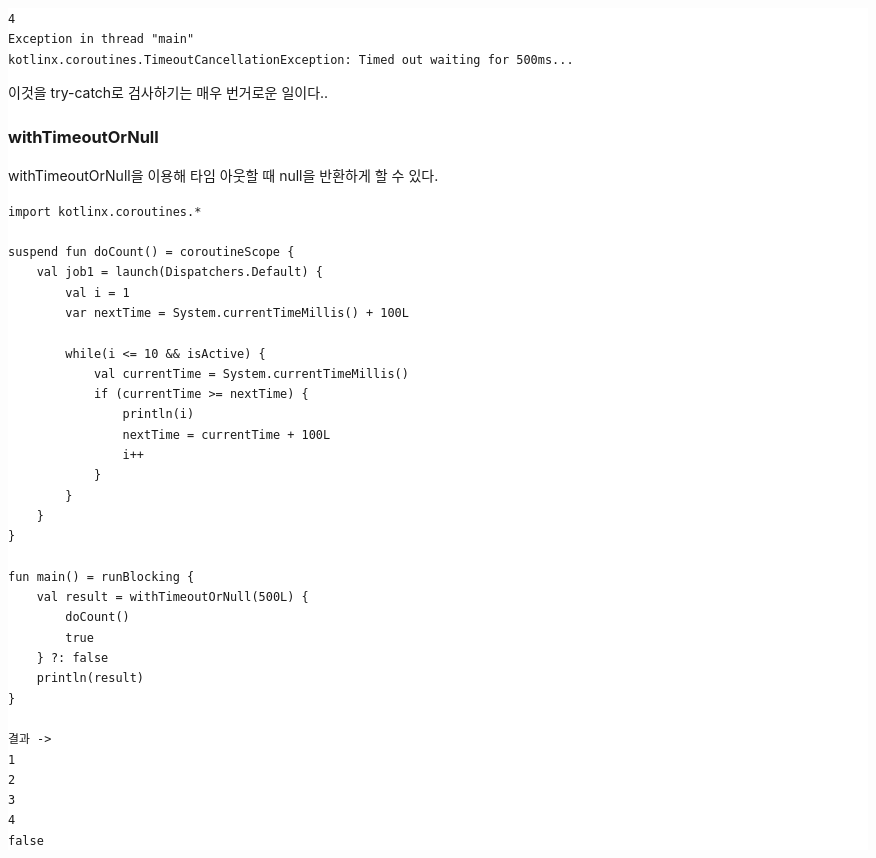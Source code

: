 ```
4
Exception in thread "main"
kotlinx.coroutines.TimeoutCancellationException: Timed out waiting for 500ms...
```
이것을 try-catch로 검사하기는 매우 번거로운 일이다..

### withTimeoutOrNull
withTimeoutOrNull을 이용해 타임 아웃할 때 null을 반환하게 할 수 있다.
```
import kotlinx.coroutines.*

suspend fun doCount() = coroutineScope {
	val job1 = launch(Dispatchers.Default) {
		val i = 1
		var nextTime = System.currentTimeMillis() + 100L

		while(i <= 10 && isActive) {
			val currentTime = System.currentTimeMillis()
			if (currentTime >= nextTime) {
				println(i)
				nextTime = currentTime + 100L
				i++
			}
		}
	}
}

fun main() = runBlocking {
	val result = withTimeoutOrNull(500L) {
		doCount()
		true
	} ?: false
	println(result)
}

결과 ->
1
2
3
4
false
```
